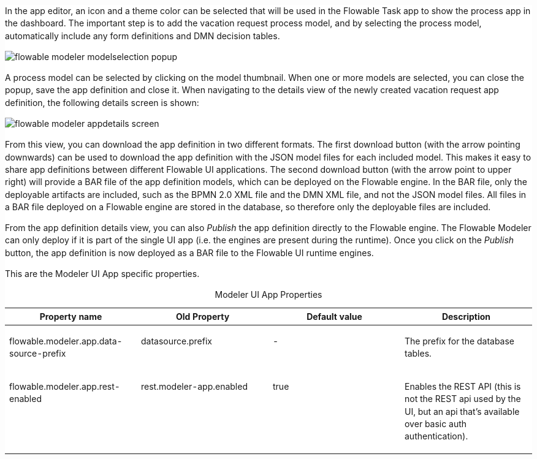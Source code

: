 In the app editor, an icon and a theme color can be selected that will be used in the Flowable Task app to show the process app in the dashboard. The important step is to add the vacation request process model, and by selecting the process model, automatically include any form definitions and DMN decision tables.

![flowable modeler modelselection popup](assets/bpmn/flowable_modeler_modelselection_popup.png)

A process model can be selected by clicking on the model thumbnail. When one or more models are selected, you can close the popup, save the app definition and close it. When navigating to the details view of the newly created vacation request app definition, the following details screen is shown:

![flowable modeler appdetails screen](assets/bpmn/flowable_modeler_appdetails_screen.png)

From this view, you can download the app definition in two different formats. The first download button (with the arrow pointing downwards) can be used to
download the app definition with the JSON model files for each included model. This makes it easy to share app definitions between different Flowable UI applications. The second download button (with the arrow point to upper right) will provide a BAR file of the app definition models, which can be deployed on the Flowable engine. In the BAR file, only the deployable artifacts are included, such as the BPMN 2.0 XML file and the DMN XML file, and not the JSON model files. All files in a BAR file deployed on a Flowable engine are stored in the database, so therefore only the deployable files are included.

From the app definition details view, you can also *Publish* the app definition directly to the Flowable engine. 
The Flowable Modeler can only deploy if it is part of the single UI app (i.e. the engines are present during the runtime).
Once you click on the *Publish* button, the app definition is now deployed as a BAR file to the Flowable UI runtime engines.

This are the Modeler UI App specific properties.

<table>
<caption>Modeler UI App Properties</caption>
<colgroup>
<col style="width: 25%" />
<col style="width: 25%" />
<col style="width: 25%" />
<col style="width: 25%" />
</colgroup>
<thead>
<tr class="header">
<th>Property name</th>
<th>Old Property</th>
<th>Default value</th>
<th>Description</th>
</tr>
</thead>
<tbody>
<tr class="odd">
<td><p>flowable.modeler.app.data-source-prefix</p></td>
<td><p>datasource.prefix</p></td>
<td><p>-</p></td>
<td><p>The prefix for the database tables.</p></td>
</tr>
<tr class="even">
<td><p>flowable.modeler.app.rest-enabled</p></td>
<td><p>rest.modeler-app.enabled</p></td>
<td><p>true</p></td>
<td><p>Enables the REST API (this is not the REST api used by the UI, but an api that’s available over basic auth authentication).</p></td>
</tr>
</tbody>
</table>
